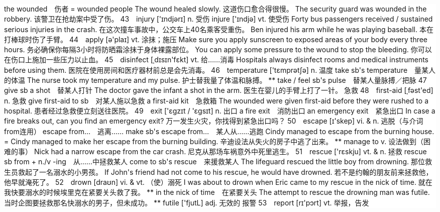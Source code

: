 the wounded　伤者
= wounded people
The wound healed slowly.
这道伤口愈合得很慢。
The security guard was wounded in the robbery.
该警卫在抢劫案中受了伤。
43　injury ['ɪndjərɪ] n. 受伤
injure ['ɪndjə] vt. 使受伤
Forty bus passengers received / sustained serious injuries in the crash.
在这次撞车事故中，公交车上40名乘客受重伤。
Ben injured his arm while he was playing baseball.
本在打棒球时伤了手臂。
44　apply [ə'plaɪ] vt. 涂抹；施压
Make sure you apply sunscreen to exposed areas of your body every three hours.
务必确保你每隔3小时将防晒霜涂抹于身体裸露部位。
You can apply some pressure to the wound to stop the bleeding.
你可以在伤口上施加一些压力以止血。
45　disinfect [ˌdɪsɪn'fεkt] vt. 给……消毒
Hospitals always disinfect rooms and medical instruments before using them.
医院在使用房间和医疗器材前总是会先消毒。
46　temperature ['tεmprətʃə] n. 温度
take sb's temperature　量某人的体温
The nurse took my temperature and my pulse.
护士替我量了体温和脉搏。
** take / feel sb's pulse　替某人量脉搏／把脉
47　give sb a shot　替某人打针
The doctor gave the infant a shot in the arm.
医生在婴儿的手臂上打了一针。
急救
48　first-aid [ˌfəst'ed] n. 急救
give first-aid to sb　对某人施以急救
a first-aid kit　急救箱
The wounded were given first-aid before they were rushed to a hospital.
患者经过急救便立刻送往医院。
49　exit ['εgzɪt / 'εgsɪt] n. 出口
a fire exit　消防出口
an emergency exit　紧急出口
In case a fire breaks out, can you find an emergency exit?
万一发生火灾，你找得到紧急出口吗？
50　escape [ɪ'skep] vi. & n. 逃脱（与介词from连用）
escape from…　逃离……
make sb's escape from…　某人从……逃跑
Cindy managed to escape from the burning house.
= Cindy managed to make her escape from the burning building.
辛迪设法从失火的房子中逃了出来。
** manage to v. 设法做到（困难的事）
Nick had a narrow escape from the car crash.
尼克从那场车祸意外中死里逃生。
51　rescue ['rεskju] vt. & n. 拯救
rescue sb from + n./v -ing　从……中拯救某人
come to sb's rescue　来援救某人
The lifeguard rescued the little boy from drowning.
那位救生员救起了一名溺水的小男孩。
If John's friend had not come to his rescue, he would have drowned.
若不是约翰的朋友前来拯救他，他早就淹死了。
52　drown [draʊn] vi. & vt. （使）溺死
I was about to drown when Eric came to my rescue in the nick of time.
就在我快要溺水的时候埃里克在紧要关头救了我。
** in the nick of time　在紧要关头
The attempt to rescue the drowning man was futile.
当时企图要拯救那名快溺水的男子，但未成功。
** futile ['fjutL] adj. 无效的
报警
53　report [rɪ'pɔrt] vt. 举报，告发